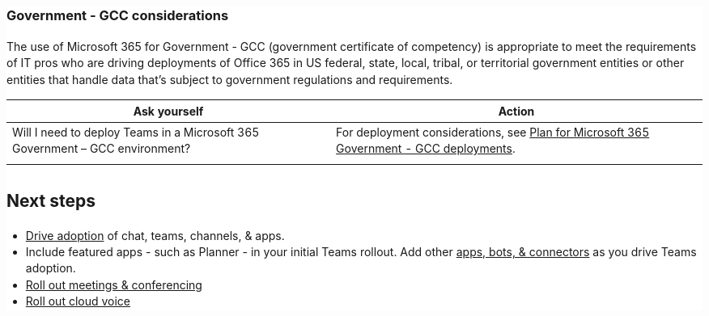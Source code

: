 ### Government - GCC considerations

The use of Microsoft 365 for Government - GCC (government certificate of competency) is appropriate to meet the requirements of IT pros who are driving deployments of Office 365 in US federal, state, local, tribal, or territorial government entities or other entities that handle data that’s subject to government regulations and requirements.

| Ask yourself | Action |
|--------------|--------|
| Will I need to deploy Teams in a Microsoft 365 Government – GCC environment? | For deployment considerations, see [Plan for Microsoft 365 Government - GCC deployments](plan-for-government-gcc.md).|
|||

## Next steps
- [Drive adoption](adopt-microsoft-teams-landing-page.md) of chat, teams, channels, & apps.
- Include featured apps - such as Planner - in your initial Teams rollout. Add other [apps, bots, & connectors](deploy-apps-microsoft-teams-landing-page.md) as you drive Teams adoption.
- [Roll out meetings & conferencing](deploy-meetings-microsoft-teams-landing-page.md)
- [Roll out cloud voice](cloud-voice-landing-page.md)


